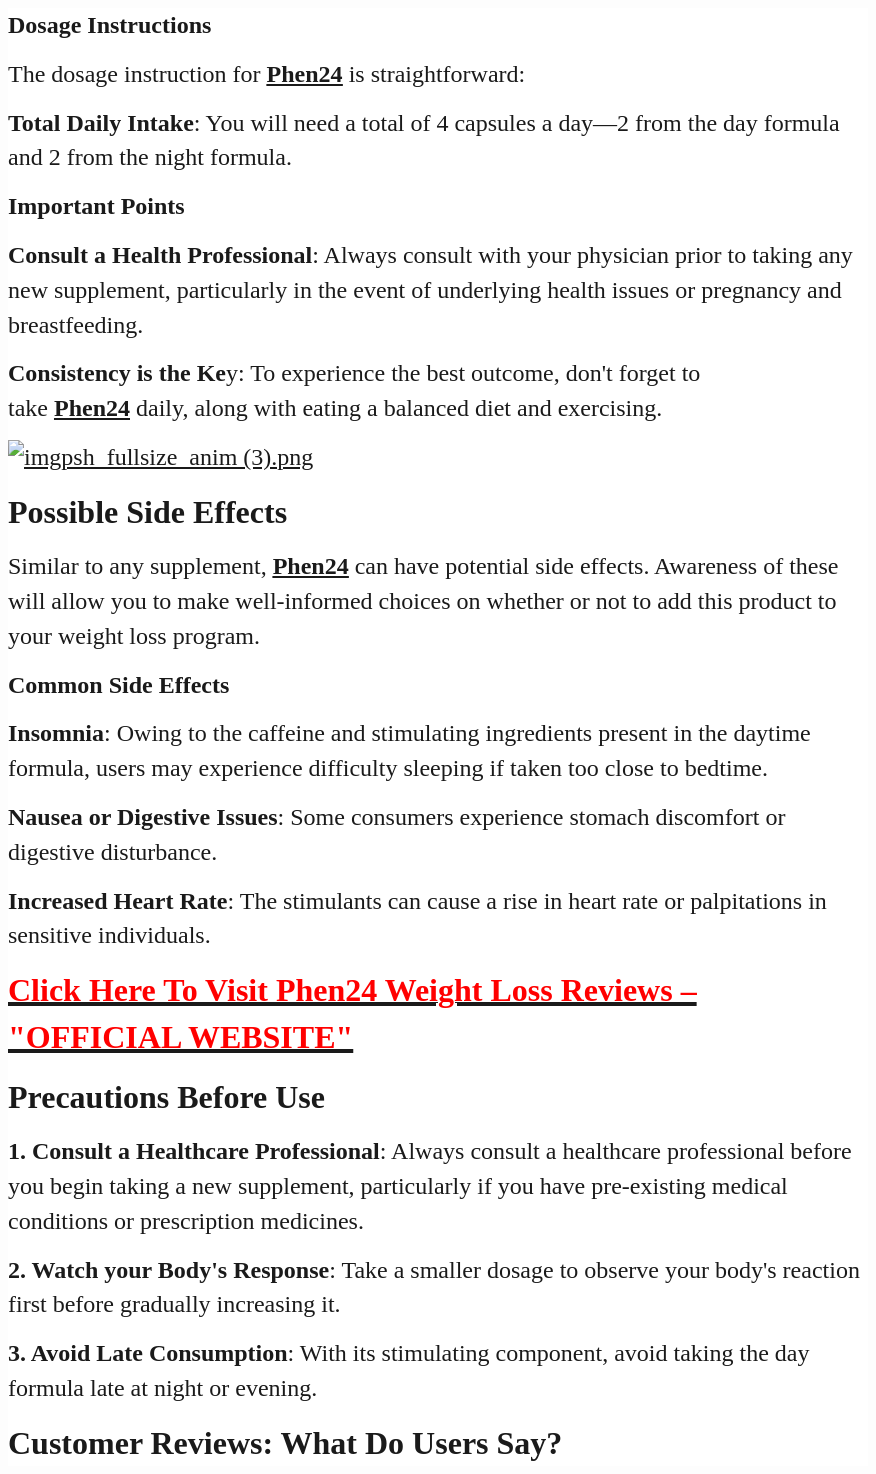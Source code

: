 <p><strong><span style="font-family: Verdana; font-size: x-large;">Dosage Instructions</span></strong></p>
<p><span style="font-family: Verdana; font-size: x-large;">The dosage instruction for&nbsp;<strong><u><a href="https://www.facebook.com/Phen24.Weight.Loss.Reviews/" target="_blank" rel="nofollow" data-saferedirecturl="https://www.google.com/url?hl=en-GB&amp;q=https://www.facebook.com/Phen24.Weight.Loss.Reviews/&amp;source=gmail&amp;ust=1738753105833000&amp;usg=AOvVaw2_wkajIckyZt6u4SLm7vVS">Phen24</a></u></strong>&nbsp;is straightforward:</span></p>
<p><span style="font-family: Verdana; font-size: x-large;"><strong>Total Daily Intake</strong>: You will need a total of 4 capsules a day&mdash;2 from the day formula and 2 from the night formula.</span></p>
<p><strong><span style="font-family: Verdana; font-size: x-large;">Important Points</span></strong></p>
<p><span style="font-family: Verdana; font-size: x-large;"><strong>Consult a Health Professional</strong>: Always consult with your physician prior to taking any new supplement, particularly in the event of underlying health issues or pregnancy and breastfeeding.</span></p>
<p><span style="font-family: Verdana; font-size: x-large;"><strong>Consistency is the Ke</strong>y: To experience the best outcome, don't forget to take&nbsp;<strong><u><a href="https://www.facebook.com/Phen24.Weight.Loss.Reviews/" target="_blank" rel="nofollow" data-saferedirecturl="https://www.google.com/url?hl=en-GB&amp;q=https://www.facebook.com/Phen24.Weight.Loss.Reviews/&amp;source=gmail&amp;ust=1738753105833000&amp;usg=AOvVaw2_wkajIckyZt6u4SLm7vVS">Phen24</a></u></strong>&nbsp;daily, along with eating a balanced diet and exercising.</span></p>
<p><span style="font-family: Verdana; font-size: x-large;"><a href="https://webhealthkart.com/get-phen24-weight-loss-reviews" target="_blank" rel="nofollow" data-saferedirecturl="https://www.google.com/url?hl=en-GB&amp;q=https://webhealthkart.com/get-phen24-weight-loss-reviews&amp;source=gmail&amp;ust=1738753105833000&amp;usg=AOvVaw2ybEI06CRFYDjtLnFugkiG"><img src="https://groups.google.com/group/phen24-weight-loss-reviews/attach/1115b5b732a2da/imgpsh_fullsize_anim%20(3).png?part=0.4&amp;view=1" alt="imgpsh_fullsize_anim (3).png" width="535px" height="301px" data-iml="337389.3000000715" /></a><br /></span></p>
<p><strong><span style="font-family: Verdana; font-size: xx-large;">Possible Side Effects</span></strong></p>
<p><span style="font-family: Verdana; font-size: x-large;">Similar to any supplement,&nbsp;<strong><u><a href="https://www.facebook.com/Phen24.Weight.Loss.Reviews/" target="_blank" rel="nofollow" data-saferedirecturl="https://www.google.com/url?hl=en-GB&amp;q=https://www.facebook.com/Phen24.Weight.Loss.Reviews/&amp;source=gmail&amp;ust=1738753105833000&amp;usg=AOvVaw2_wkajIckyZt6u4SLm7vVS">Phen24</a></u></strong>&nbsp;can have potential side effects. Awareness of these will allow you to make well-informed choices on whether or not to add this product to your weight loss program.</span></p>
<p><strong><span style="font-family: Verdana; font-size: x-large;">Common Side Effects</span></strong></p>
<p><span style="font-family: Verdana; font-size: x-large;"><strong>Insomnia</strong>: Owing to the caffeine and stimulating ingredients present in the daytime formula, users may experience difficulty sleeping if taken too close to bedtime.</span></p>
<p><span style="font-family: Verdana; font-size: x-large;"><strong>Nausea or Digestive Issues</strong>: Some consumers experience stomach discomfort or digestive disturbance.</span></p>
<p><span style="font-family: Verdana; font-size: x-large;"><strong>Increased Heart Rate</strong>: The stimulants can cause a rise in heart rate or palpitations in sensitive individuals.</span></p>
<p><strong><u><span style="font-family: Verdana; font-size: xx-large;"><a href="https://webhealthkart.com/get-phen24-weight-loss-reviews" target="_blank" rel="nofollow" data-saferedirecturl="https://www.google.com/url?hl=en-GB&amp;q=https://webhealthkart.com/get-phen24-weight-loss-reviews&amp;source=gmail&amp;ust=1738753105833000&amp;usg=AOvVaw2ybEI06CRFYDjtLnFugkiG"><span style="color: #ff0000;">Click Here To Visit Phen24 Weight Loss Reviews &ndash; "OFFICIAL WEBSITE"</span></a></span></u></strong></p>
<p><strong><span style="font-family: Verdana; font-size: xx-large;">Precautions Before Use</span></strong></p>
<p><span style="font-family: Verdana; font-size: x-large;"><strong>1. Consult a Healthcare Professional</strong>: Always consult a healthcare professional before you begin taking a new supplement, particularly if you have pre-existing medical conditions or prescription medicines.</span></p>
<p><span style="font-family: Verdana; font-size: x-large;"><strong>2. Watch your Body's Response</strong>: Take a smaller dosage to observe your body's reaction first before gradually increasing it.</span></p>
<p><span style="font-family: Verdana; font-size: x-large;"><strong>3. Avoid Late Consumption</strong>: With its stimulating component, avoid taking the day formula late at night or evening.</span></p>
<p><strong><span style="font-family: Verdana; font-size: xx-large;">Customer Reviews: What Do Users Say?</span></strong></p>